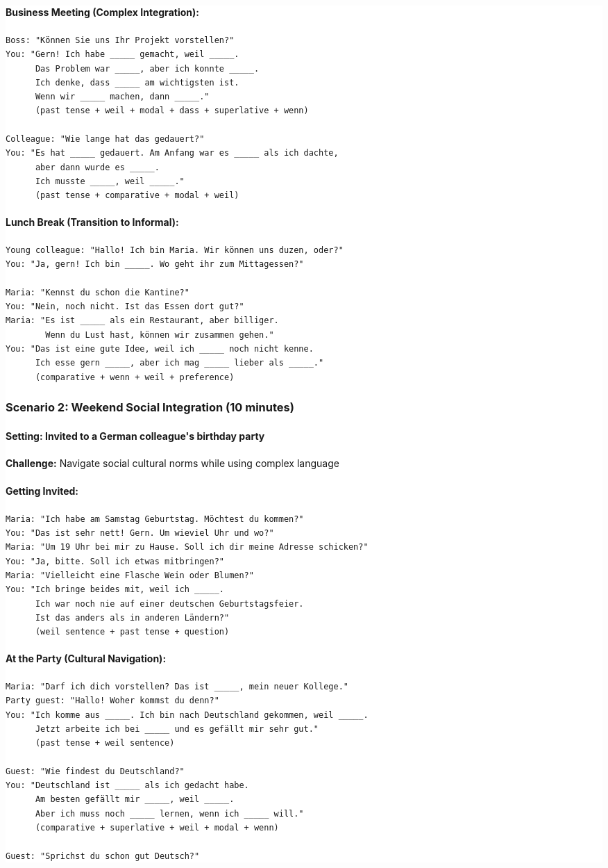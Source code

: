 #### **Business Meeting (Complex Integration):**
```
Boss: "Können Sie uns Ihr Projekt vorstellen?"
You: "Gern! Ich habe _____ gemacht, weil _____.
      Das Problem war _____, aber ich konnte _____.
      Ich denke, dass _____ am wichtigsten ist.
      Wenn wir _____ machen, dann _____."
      (past tense + weil + modal + dass + superlative + wenn)

Colleague: "Wie lange hat das gedauert?"
You: "Es hat _____ gedauert. Am Anfang war es _____ als ich dachte,
      aber dann wurde es _____. 
      Ich musste _____, weil _____."
      (past tense + comparative + modal + weil)
```

#### **Lunch Break (Transition to Informal):**
```
Young colleague: "Hallo! Ich bin Maria. Wir können uns duzen, oder?"
You: "Ja, gern! Ich bin _____. Wo geht ihr zum Mittagessen?"

Maria: "Kennst du schon die Kantine?"
You: "Nein, noch nicht. Ist das Essen dort gut?"
Maria: "Es ist _____ als ein Restaurant, aber billiger.
        Wenn du Lust hast, können wir zusammen gehen."
You: "Das ist eine gute Idee, weil ich _____ noch nicht kenne.
      Ich esse gern _____, aber ich mag _____ lieber als _____."
      (comparative + wenn + weil + preference)
```

### **Scenario 2: Weekend Social Integration (10 minutes)**

#### **Setting:** Invited to a German colleague's birthday party
**Challenge:** Navigate social cultural norms while using complex language

#### **Getting Invited:**
```
Maria: "Ich habe am Samstag Geburtstag. Möchtest du kommen?"
You: "Das ist sehr nett! Gern. Um wieviel Uhr und wo?"
Maria: "Um 19 Uhr bei mir zu Hause. Soll ich dir meine Adresse schicken?"
You: "Ja, bitte. Soll ich etwas mitbringen?"
Maria: "Vielleicht eine Flasche Wein oder Blumen?"
You: "Ich bringe beides mit, weil ich _____.
      Ich war noch nie auf einer deutschen Geburtstagsfeier.
      Ist das anders als in anderen Ländern?"
      (weil sentence + past tense + question)
```

#### **At the Party (Cultural Navigation):**
```
Maria: "Darf ich dich vorstellen? Das ist _____, mein neuer Kollege."
Party guest: "Hallo! Woher kommst du denn?"
You: "Ich komme aus _____. Ich bin nach Deutschland gekommen, weil _____.
      Jetzt arbeite ich bei _____ und es gefällt mir sehr gut."
      (past tense + weil sentence)

Guest: "Wie findest du Deutschland?"
You: "Deutschland ist _____ als ich gedacht habe.
      Am besten gefällt mir _____, weil _____.
      Aber ich muss noch _____ lernen, wenn ich _____ will."
      (comparative + superlative + weil + modal + wenn)

Guest: "Sprichst du schon gut Deutsch?"
```